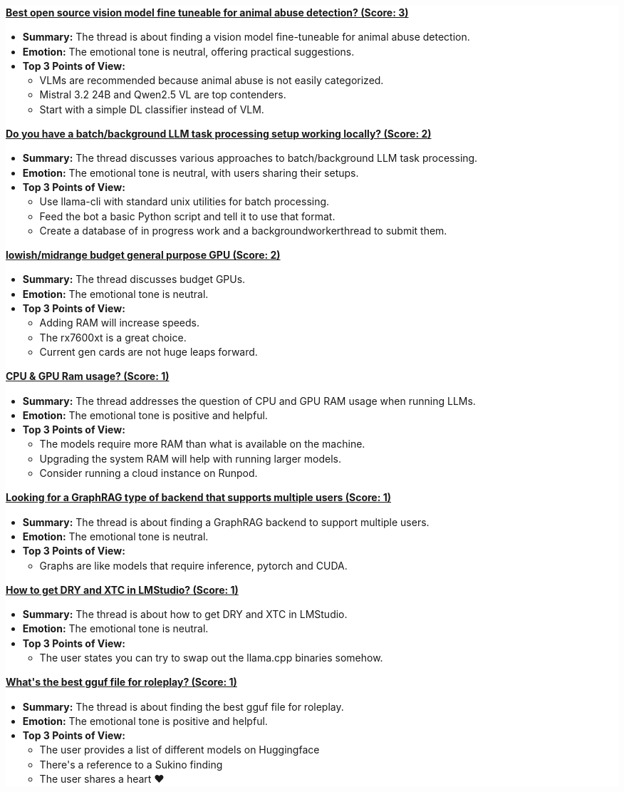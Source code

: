 **[Best open source vision model fine tuneable for animal abuse detection? (Score: 3)](https://www.reddit.com/r/LocalLLaMA/comments/1m8b72y/best_open_source_vision_model_fine_tuneable_for/)**
*   **Summary:** The thread is about finding a vision model fine-tuneable for animal abuse detection.
*   **Emotion:** The emotional tone is neutral, offering practical suggestions.
*   **Top 3 Points of View:**
    *   VLMs are recommended because animal abuse is not easily categorized.
    *   Mistral 3.2 24B and Qwen2.5 VL are top contenders.
    *   Start with a simple DL classifier instead of VLM.

**[Do you have a batch/background LLM task processing setup working locally? (Score: 2)](https://www.reddit.com/r/LocalLLaMA/comments/1m8cn00/do_you_have_a_batchbackground_llm_task_processing/)**
*   **Summary:** The thread discusses various approaches to batch/background LLM task processing.
*   **Emotion:** The emotional tone is neutral, with users sharing their setups.
*   **Top 3 Points of View:**
    *   Use llama-cli with standard unix utilities for batch processing.
    *   Feed the bot a basic Python script and tell it to use that format.
    *   Create a database of in progress work and a backgroundworkerthread to submit them.

**[lowish/midrange budget general purpose GPU (Score: 2)](https://www.reddit.com/r/LocalLLaMA/comments/1m8dufz/lowishmidrange_budget_general_purpose_gpu/)**
*   **Summary:** The thread discusses budget GPUs.
*   **Emotion:** The emotional tone is neutral.
*   **Top 3 Points of View:**
    *   Adding RAM will increase speeds.
    *   The rx7600xt is a great choice.
    *   Current gen cards are not huge leaps forward.

**[CPU & GPU Ram usage? (Score: 1)](https://www.reddit.com/r/LocalLLaMA/comments/1m89upm/cpu_gpu_ram_usage/)**
*   **Summary:** The thread addresses the question of CPU and GPU RAM usage when running LLMs.
*   **Emotion:** The emotional tone is positive and helpful.
*   **Top 3 Points of View:**
    *   The models require more RAM than what is available on the machine.
    *   Upgrading the system RAM will help with running larger models.
    *   Consider running a cloud instance on Runpod.

**[Looking for a GraphRAG type of backend that supports multiple users (Score: 1)](https://www.reddit.com/r/LocalLLaMA/comments/1m8c77v/looking_for_a_graphrag_type_of_backend_that/)**
*   **Summary:** The thread is about finding a GraphRAG backend to support multiple users.
*   **Emotion:** The emotional tone is neutral.
*   **Top 3 Points of View:**
    *   Graphs are like models that require inference, pytorch and CUDA.

**[How to get DRY and XTC in LMStudio? (Score: 1)](https://www.reddit.com/r/LocalLLaMA/comments/1m8c7ku/how_to_get_dry_and_xtc_in_lmstudio/)**
*   **Summary:** The thread is about how to get DRY and XTC in LMStudio.
*   **Emotion:** The emotional tone is neutral.
*   **Top 3 Points of View:**
    *   The user states you can try to swap out the llama.cpp binaries somehow.

**[What's the best gguf file for roleplay? (Score: 1)](https://www.reddit.com/r/LocalLLaMA/comments/1m8cha8/whats_the_best_gguf_file_for_roleplay/)**
*   **Summary:** The thread is about finding the best gguf file for roleplay.
*   **Emotion:** The emotional tone is positive and helpful.
*   **Top 3 Points of View:**
    *   The user provides a list of different models on Huggingface
    *   There's a reference to a Sukino finding
    *   The user shares a heart ❤️
